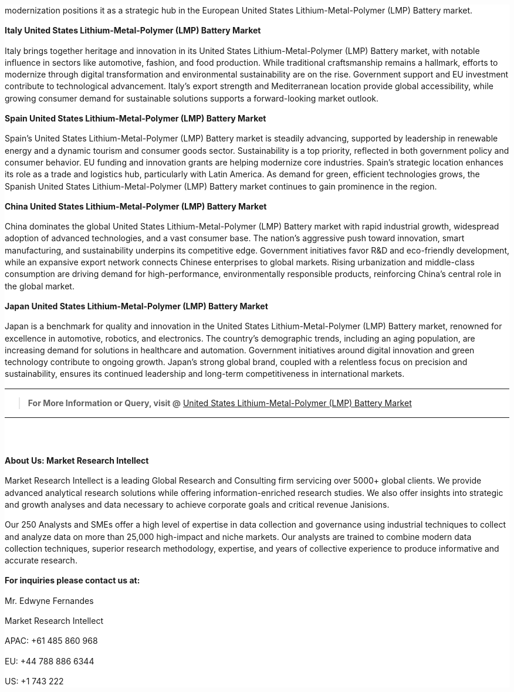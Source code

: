 modernization positions it as a strategic hub in the European United States Lithium-Metal-Polymer (LMP) Battery market.</p><p class="" data-start="3840" data-end="4422"><strong data-start="3840" data-end="3861">Italy United States Lithium-Metal-Polymer (LMP) Battery Market</strong></p><p class="" data-start="3840" data-end="4422">Italy brings together heritage and innovation in its United States Lithium-Metal-Polymer (LMP) Battery market, with notable influence in sectors like automotive, fashion, and food production. While traditional craftsmanship remains a hallmark, efforts to modernize through digital transformation and environmental sustainability are on the rise. Government support and EU investment contribute to technological advancement. Italy&rsquo;s export strength and Mediterranean location provide global accessibility, while growing consumer demand for sustainable solutions supports a forward-looking market outlook.</p><p class="" data-start="4424" data-end="4975"><strong data-start="4424" data-end="4445">Spain United States Lithium-Metal-Polymer (LMP) Battery Market</strong></p><p class="" data-start="4424" data-end="4975">Spain&rsquo;s United States Lithium-Metal-Polymer (LMP) Battery market is steadily advancing, supported by leadership in renewable energy and a dynamic tourism and consumer goods sector. Sustainability is a top priority, reflected in both government policy and consumer behavior. EU funding and innovation grants are helping modernize core industries. Spain&rsquo;s strategic location enhances its role as a trade and logistics hub, particularly with Latin America. As demand for green, efficient technologies grows, the Spanish United States Lithium-Metal-Polymer (LMP) Battery market continues to gain prominence in the region.</p><p class="" data-start="4977" data-end="5589"><strong data-start="4977" data-end="4998">China United States Lithium-Metal-Polymer (LMP) Battery Market</strong></p><p class="" data-start="4977" data-end="5589">China dominates the global United States Lithium-Metal-Polymer (LMP) Battery market with rapid industrial growth, widespread adoption of advanced technologies, and a vast consumer base. The nation&rsquo;s aggressive push toward innovation, smart manufacturing, and sustainability underpins its competitive edge. Government initiatives favor R&amp;D and eco-friendly development, while an expansive export network connects Chinese enterprises to global markets. Rising urbanization and middle-class consumption are driving demand for high-performance, environmentally responsible products, reinforcing China&rsquo;s central role in the global market.</p><p class="" data-start="5591" data-end="6162"><strong data-start="5591" data-end="5612">Japan United States Lithium-Metal-Polymer (LMP) Battery Market</strong></p><p class="" data-start="5591" data-end="6162">Japan is a benchmark for quality and innovation in the United States Lithium-Metal-Polymer (LMP) Battery market, renowned for excellence in automotive, robotics, and electronics. The country&rsquo;s demographic trends, including an aging population, are increasing demand for solutions in healthcare and automation. Government initiatives around digital innovation and green technology contribute to ongoing growth. Japan&rsquo;s strong global brand, coupled with a relentless focus on precision and sustainability, ensures its continued leadership and long-term competitiveness in international markets.</p><hr /><blockquote><p><span class="font-[700]"><strong>For More Information or Query, visit&nbsp;@</strong>&nbsp;</span><span class="font-[700]"><a href="https://www.marketresearchintellect.com/product/global-lithium-metal-polymer-lmp-battery-sales-market/?utm_source=Linkedin&utm_medium=019" target="_blank" data-tracking-control-name="article-ssr-frontend-pulse_little-text-block" data-tracking-will-navigate="" data-test-link="">United States Lithium-Metal-Polymer (LMP) Battery Market</a></span></p></blockquote><hr /><h3>&nbsp;</h3><p><strong><span class="font-[700]">About Us: Market Research Intellect</span></strong></p><p><span class="">Market Research Intellect is a leading Global Research and Consulting firm servicing over 5000+ global clients. We provide advanced analytical research solutions while offering information-enriched research studies.&nbsp;</span>We also offer insights into strategic and growth analyses and data necessary to achieve corporate goals and critical revenue Janisions.</p><p><span class="">Our 250 Analysts and SMEs offer a high level of expertise in data collection and governance using industrial techniques to collect and analyze data on more than 25,000 high-impact and niche markets. Our analysts are trained to combine modern data collection techniques, superior research methodology, expertise, and years of collective experience to produce informative and accurate research.</span></p><p><strong>For inquiries please contact us at:</strong></p><p>Mr. Edwyne Fernandes</p><p>Market Research Intellect</p><p>APAC: +61 485 860 968</p><p>EU: +44 788 886 6344</p><p>US: +1 743 222